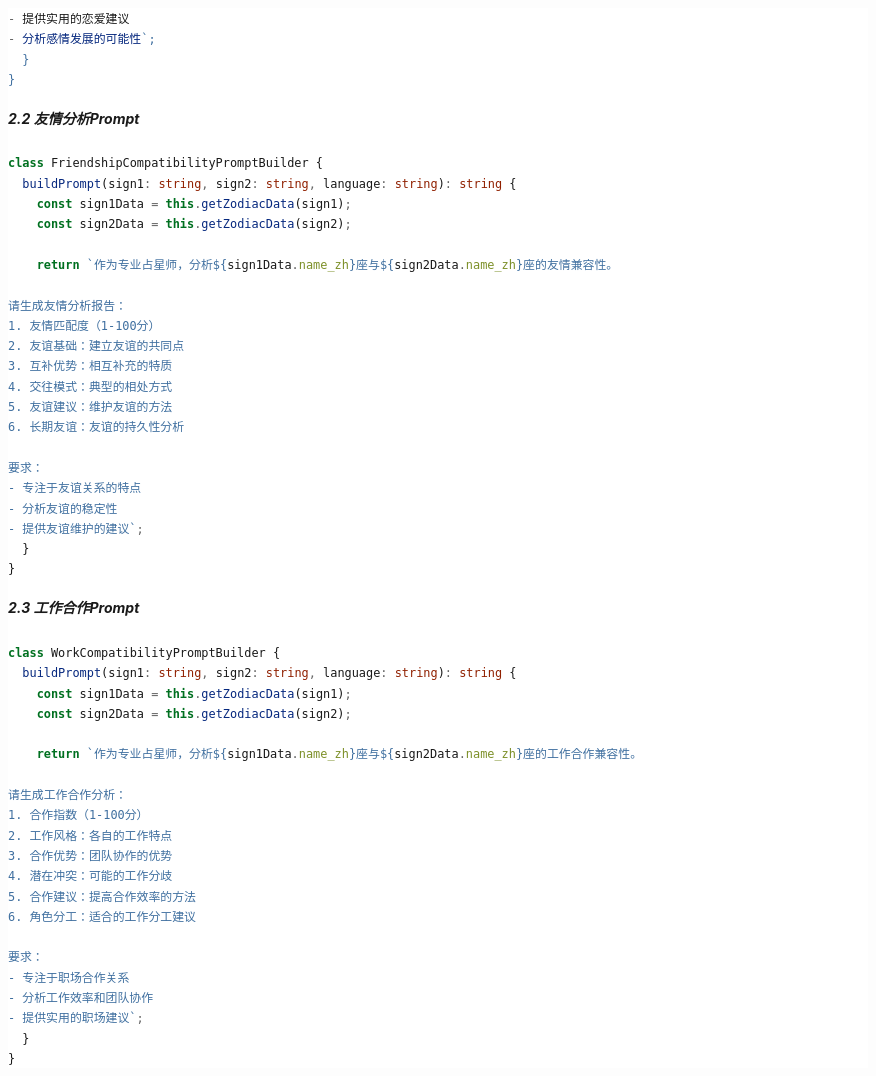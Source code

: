 ```typescript
- 提供实用的恋爱建议
- 分析感情发展的可能性`;
  }
}
```

##### 2.2 友情分析Prompt
```typescript
class FriendshipCompatibilityPromptBuilder {
  buildPrompt(sign1: string, sign2: string, language: string): string {
    const sign1Data = this.getZodiacData(sign1);
    const sign2Data = this.getZodiacData(sign2);
    
    return `作为专业占星师，分析${sign1Data.name_zh}座与${sign2Data.name_zh}座的友情兼容性。

请生成友情分析报告：
1. 友情匹配度（1-100分）
2. 友谊基础：建立友谊的共同点
3. 互补优势：相互补充的特质
4. 交往模式：典型的相处方式
5. 友谊建议：维护友谊的方法
6. 长期友谊：友谊的持久性分析

要求：
- 专注于友谊关系的特点
- 分析友谊的稳定性
- 提供友谊维护的建议`;
  }
}
```

##### 2.3 工作合作Prompt
```typescript
class WorkCompatibilityPromptBuilder {
  buildPrompt(sign1: string, sign2: string, language: string): string {
    const sign1Data = this.getZodiacData(sign1);
    const sign2Data = this.getZodiacData(sign2);
    
    return `作为专业占星师，分析${sign1Data.name_zh}座与${sign2Data.name_zh}座的工作合作兼容性。

请生成工作合作分析：
1. 合作指数（1-100分）
2. 工作风格：各自的工作特点
3. 合作优势：团队协作的优势
4. 潜在冲突：可能的工作分歧
5. 合作建议：提高合作效率的方法
6. 角色分工：适合的工作分工建议

要求：
- 专注于职场合作关系
- 分析工作效率和团队协作
- 提供实用的职场建议`;
  }
}
```
